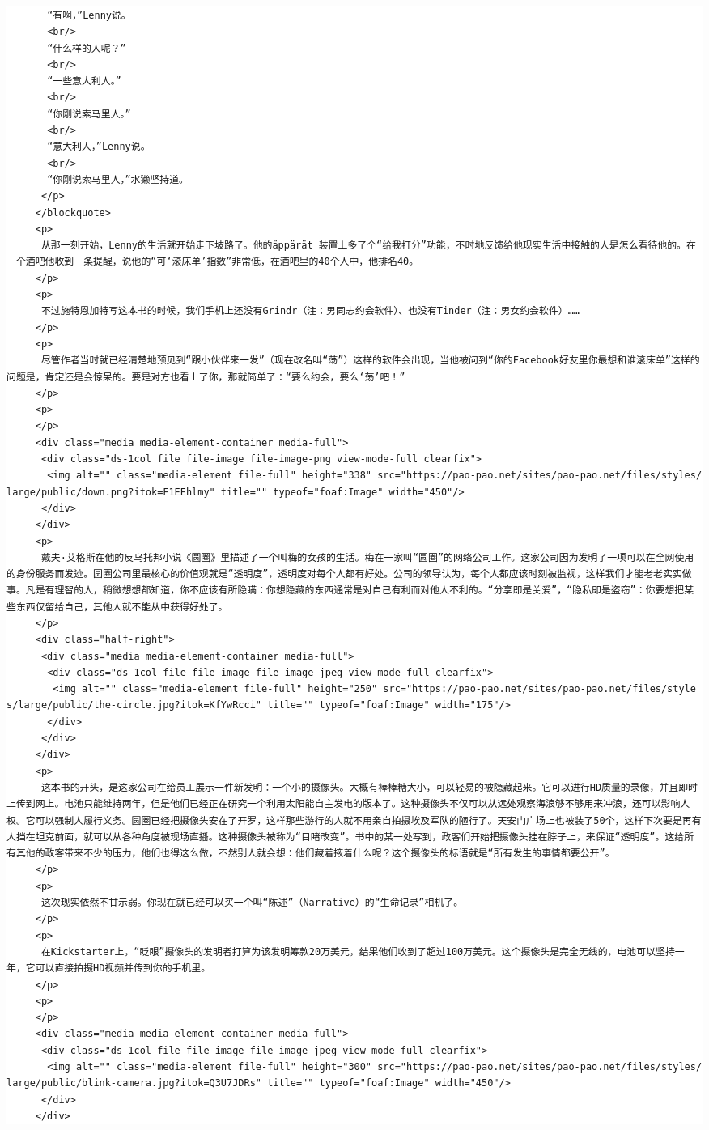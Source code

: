            “有啊，”Lenny说。
           <br/>
           “什么样的人呢？”
           <br/>
           “一些意大利人。”
           <br/>
           “你刚说索马里人。”
           <br/>
           “意大利人，”Lenny说。
           <br/>
           “你刚说索马里人，”水獭坚持道。
          </p>
         </blockquote>
         <p>
          从那一刻开始，Lenny的生活就开始走下坡路了。他的äppärät 装置上多了个“给我打分”功能，不时地反馈给他现实生活中接触的人是怎么看待他的。在一个酒吧他收到一条提醒，说他的“可‘滚床单’指数”非常低，在酒吧里的40个人中，他排名40。
         </p>
         <p>
          不过施特恩加特写这本书的时候，我们手机上还没有Grindr（注：男同志约会软件）、也没有Tinder（注：男女约会软件）……
         </p>
         <p>
          尽管作者当时就已经清楚地预见到“跟小伙伴来一发”（现在改名叫“荡”）这样的软件会出现，当他被问到“你的Facebook好友里你最想和谁滚床单”这样的问题是，肯定还是会惊呆的。要是对方也看上了你，那就简单了：“要么约会，要么‘荡’吧！”
         </p>
         <p>
         </p>
         <div class="media media-element-container media-full">
          <div class="ds-1col file file-image file-image-png view-mode-full clearfix">
           <img alt="" class="media-element file-full" height="338" src="https://pao-pao.net/sites/pao-pao.net/files/styles/large/public/down.png?itok=F1EEhlmy" title="" typeof="foaf:Image" width="450"/>
          </div>
         </div>
         <p>
          戴夫·艾格斯在他的反乌托邦小说《圆圈》里描述了一个叫梅的女孩的生活。梅在一家叫“圆圈”的网络公司工作。这家公司因为发明了一项可以在全网使用的身份服务而发迹。圆圈公司里最核心的价值观就是“透明度”，透明度对每个人都有好处。公司的领导认为，每个人都应该时刻被监视，这样我们才能老老实实做事。凡是有理智的人，稍微想想都知道，你不应该有所隐瞒：你想隐藏的东西通常是对自己有利而对他人不利的。“分享即是关爱”，“隐私即是盗窃”：你要想把某些东西仅留给自己，其他人就不能从中获得好处了。
         </p>
         <div class="half-right">
          <div class="media media-element-container media-full">
           <div class="ds-1col file file-image file-image-jpeg view-mode-full clearfix">
            <img alt="" class="media-element file-full" height="250" src="https://pao-pao.net/sites/pao-pao.net/files/styles/large/public/the-circle.jpg?itok=KfYwRcci" title="" typeof="foaf:Image" width="175"/>
           </div>
          </div>
         </div>
         <p>
          这本书的开头，是这家公司在给员工展示一件新发明：一个小的摄像头。大概有棒棒糖大小，可以轻易的被隐藏起来。它可以进行HD质量的录像，并且即时上传到网上。电池只能维持两年，但是他们已经正在研究一个利用太阳能自主发电的版本了。这种摄像头不仅可以从远处观察海浪够不够用来冲浪，还可以影响人权。它可以强制人履行义务。圆圈已经把摄像头安在了开罗，这样那些游行的人就不用亲自拍摄埃及军队的陋行了。天安门广场上也被装了50个，这样下次要是再有人挡在坦克前面，就可以从各种角度被现场直播。这种摄像头被称为“目睹改变”。书中的某一处写到，政客们开始把摄像头挂在脖子上，来保证“透明度”。这给所有其他的政客带来不少的压力，他们也得这么做，不然别人就会想：他们藏着掖着什么呢？这个摄像头的标语就是“所有发生的事情都要公开”。
         </p>
         <p>
          这次现实依然不甘示弱。你现在就已经可以买一个叫“陈述”（Narrative）的“生命记录”相机了。
         </p>
         <p>
          在Kickstarter上，“眨眼”摄像头的发明者打算为该发明筹款20万美元，结果他们收到了超过100万美元。这个摄像头是完全无线的，电池可以坚持一年，它可以直接拍摄HD视频并传到你的手机里。
         </p>
         <p>
         </p>
         <div class="media media-element-container media-full">
          <div class="ds-1col file file-image file-image-jpeg view-mode-full clearfix">
           <img alt="" class="media-element file-full" height="300" src="https://pao-pao.net/sites/pao-pao.net/files/styles/large/public/blink-camera.jpg?itok=Q3U7JDRs" title="" typeof="foaf:Image" width="450"/>
          </div>
         </div>